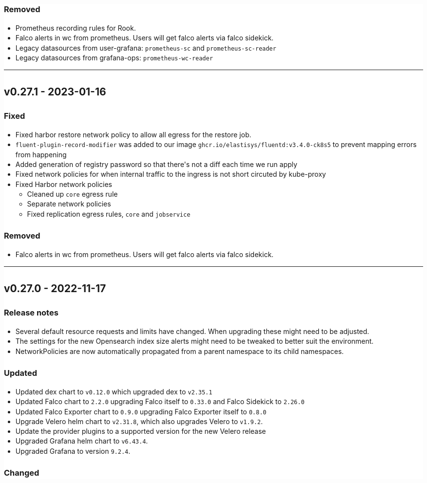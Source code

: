 ### Removed

- Prometheus recording rules for Rook.
- Falco alerts in wc from prometheus. Users will get falco alerts via falco sidekick.
- Legacy datasources from user-grafana: `prometheus-sc` and `prometheus-sc-reader`
- Legacy datasources from grafana-ops: `prometheus-wc-reader`

-------------------------------------------------
## v0.27.1 - 2023-01-16

### Fixed

- Fixed harbor restore network policy to allow all egress for the restore job.
- `fluent-plugin-record-modifier` was added to our image `ghcr.io/elastisys/fluentd:v3.4.0-ck8s5` to prevent mapping errors from happening
- Added generation of registry password so that there's not a diff each time we run apply
- Fixed network policies for when internal traffic to the ingress is not short circuted by kube-proxy
- Fixed Harbor network policies
  - Cleaned up `core` egress rule
  - Separate network policies
  - Fixed replication egress rules, `core` and `jobservice`

### Removed

- Falco alerts in wc from prometheus. Users will get falco alerts via falco sidekick.

-------------------------------------------------
## v0.27.0 - 2022-11-17

### Release notes

- Several default resource requests and limits have changed. When upgrading these might need to be adjusted.
- The settings for the new Opensearch index size alerts might need to be tweaked to better suit the environment.
- NetworkPolicies are now automatically propagated from a parent namespace to its child namespaces.

### Updated

- Updated dex chart to `v0.12.0` which upgraded dex to `v2.35.1`
- Updated Falco chart to `2.2.0` upgrading Falco itself to `0.33.0` and Falco Sidekick to `2.26.0`
- Updated Falco Exporter chart to `0.9.0` upgrading Falco Exporter itself to `0.8.0`
- Upgrade Velero helm chart to `v2.31.8`, which also upgrades Velero to `v1.9.2`.
- Update the provider plugins to a supported version for the new Velero release
- Upgraded Grafana helm chart to `v6.43.4`.
- Upgraded Grafana to version `9.2.4`.

### Changed
